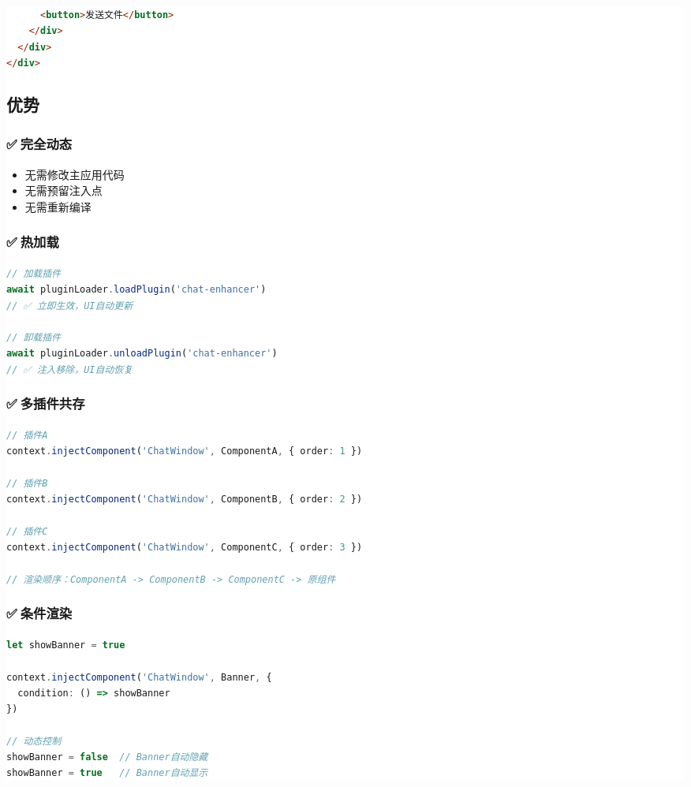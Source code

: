 ```html
      <button>发送文件</button>
    </div>
  </div>
</div>
```

## 优势

### ✅ 完全动态
- 无需修改主应用代码
- 无需预留注入点
- 无需重新编译

### ✅ 热加载
```typescript
// 加载插件
await pluginLoader.loadPlugin('chat-enhancer')
// ✅ 立即生效，UI自动更新

// 卸载插件
await pluginLoader.unloadPlugin('chat-enhancer')
// ✅ 注入移除，UI自动恢复
```

### ✅ 多插件共存
```typescript
// 插件A
context.injectComponent('ChatWindow', ComponentA, { order: 1 })

// 插件B
context.injectComponent('ChatWindow', ComponentB, { order: 2 })

// 插件C
context.injectComponent('ChatWindow', ComponentC, { order: 3 })

// 渲染顺序：ComponentA -> ComponentB -> ComponentC -> 原组件
```

### ✅ 条件渲染
```typescript
let showBanner = true

context.injectComponent('ChatWindow', Banner, {
  condition: () => showBanner
})

// 动态控制
showBanner = false  // Banner自动隐藏
showBanner = true   // Banner自动显示
```
